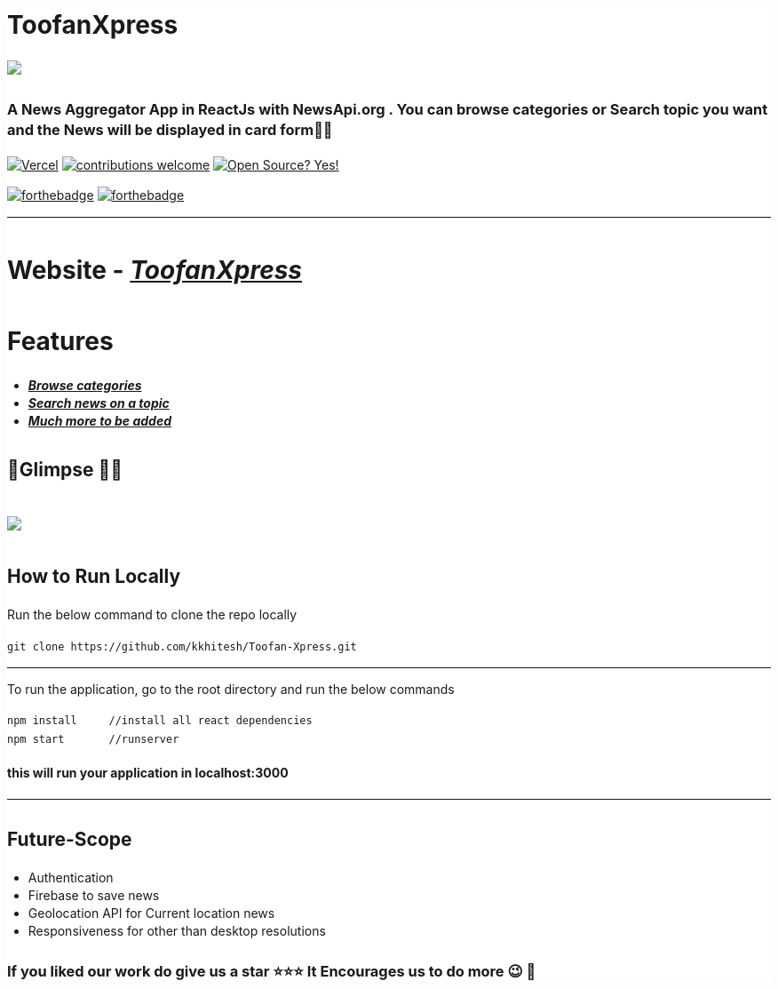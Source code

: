   
# ToofanXpress
<img src="https://snipboard.io/G7WJqI.jpg" width="85%">


###  A News Aggregator App in ReactJs with NewsApi.org  . You can browse categories or Search topic you want and the News will be displayed in card form💫✨

[![Vercel](https://therealsujitk-vercel-badge.vercel.app/?app=toofan-xpress)](https://toofan-xpress.vercel.app)
[
![contributions welcome](https://img.shields.io/badge/contributions-welcome-brightgreen.svg?style=flat)](https://github.com/karan0805/Toofan-Xpress/issues) [![Open Source? Yes!](https://badgen.net/badge/Open%20Source%20%3F/Yes%21/blue?icon=github)](https://github.com/karan0805/Toofan-Xpress) 

[![forthebadge](https://forthebadge.com/images/badges/made-with-javascript.svg)](https://github.com/karan0805/Toofan-Xpress) [![forthebadge](https://forthebadge.com/images/badges/built-with-love.svg)](https://github.com/karan0805/Toofan-Xpress)


---
# Website - <em>[ToofanXpress](https://toofan-xpress.vercel.app/)</em>

# Features
- ***[Browse categories](#Categories-)***
- ***[Search news on a topic](#Search-)***
- ***[Much more to be added](#Future-Scope)***



## :rocket:Glimpse :dizzy::dizzy:<br><br><img src="https://snipboard.io/Ez0Tce.jpg" width="80%">


## How to Run Locally
Run the below command to clone the repo locally
```
git clone https://github.com/kkhitesh/Toofan-Xpress.git
``` 

---

 To run the application, go to the root directory and run the below commands
```
npm install		//install all react dependencies
npm start		//runserver
```
#### this will run your application in localhost:3000

---

## Future-Scope
- Authentication 
- Firebase to save news
- Geolocation API for Current location news
- Responsiveness for other than desktop resolutions

### If you liked our work do give us a star :star::star::star: It Encourages us to do more :wink: :dizzy:
